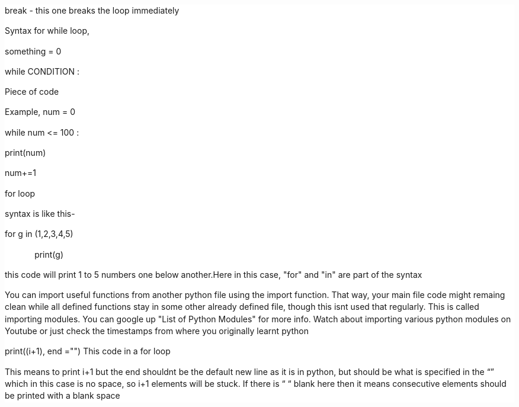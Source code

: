 

break - this one breaks the loop immediately 



Syntax for while loop, 

something = 0 

while CONDITION :  

Piece of code 

Example, num = 0 

while num <= 100 : 

print(num) 

num+=1 





for loop 

syntax is like this- 

for g in (1,2,3,4,5) 

`       `print(g) 

this code will print 1 to 5 numbers one below another.Here in this case, "for" and "in" are part of the syntax 





You can import useful functions from another python file using the import function. That way, your main file code might remaing clean while all defined functions stay in some other already defined file, though this isnt used that regularly. This is called importing modules. You can google up "List of Python Modules" for more info. Watch about importing various python modules on Youtube or just check the timestamps from where you originally learnt python 


print((i+1), end ="") This code in a for loop

This means to print i+1 but the end shouldnt be the default new line as it is in python, but should be what is specified in the “” which in this case is no space, so i+1 elements will be stuck. If there is “ “ blank here then it means consecutive elements should be printed with a blank space

